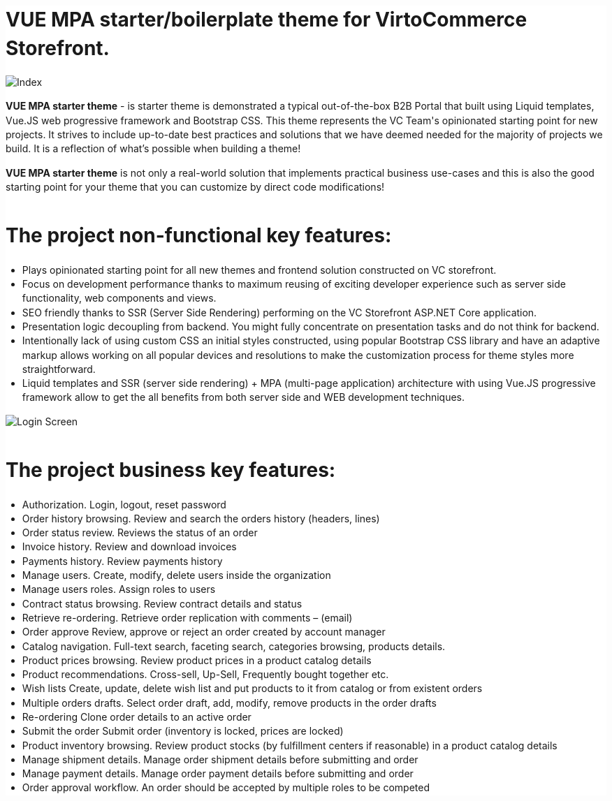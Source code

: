 # VUE MPA starter/boilerplate theme for VirtoCommerce Storefront.

![Index](https://user-images.githubusercontent.com/66079752/90002067-75540d00-dc92-11ea-9688-3a88ebfcea21.jpg)

**VUE MPA starter theme** - is starter theme is demonstrated a typical out-of-the-box B2B Portal that built using Liquid templates, Vue.JS web progressive framework and Bootstrap CSS.
 This theme represents the VC Team's opinionated starting point for new projects. It strives to include up-to-date best practices and solutions that we have deemed needed for the majority of projects we build. It is a reflection of what’s possible when building a theme! 

**VUE MPA starter theme** is not only a real-world solution that implements practical business use-cases and  this is also the good starting point for your theme that you can customize by direct code modifications!

# The project non-functional key features:

- Plays opinionated starting point for all new themes and frontend solution constructed on VC storefront. 
- Focus on development performance thanks to maximum reusing of exciting developer experience such as server side functionality, web components and views.
- SEO friendly thanks to SSR (Server Side Rendering) performing on the VC Storefront ASP.NET Core application.
- Presentation logic decoupling from backend. You might fully concentrate on  presentation tasks and do not think for backend. 
- Intentionally lack of using custom CSS an initial styles constructed, using popular Bootstrap CSS library  and have an adaptive markup allows working on all popular devices and resolutions to make the customization process for theme styles  more straightforward. 
- Liquid templates and SSR (server side rendering)  + MPA (multi-page application) architecture with using Vue.JS progressive framework allow to get the all benefits from both server side and WEB development techniques.
  

![Login Screen](https://user-images.githubusercontent.com/66079752/90002356-daa7fe00-dc92-11ea-82ea-7a9f3aaee41d.jpg)
  
# The project business key features:

- Authorization. Login, logout, reset password
- Order history browsing. Review and search the orders history (headers, lines)
- Order status review. Reviews the status of an order
- Invoice history. Review and download invoices 
- Payments history.	Review payments history
- Manage users.	Create, modify, delete users inside the organization
- Manage users roles. Assign roles to users
- Contract status browsing.	Review contract details and status
- Retrieve re-ordering.	Retrieve order replication with comments – (email)
- Order approve	Review, approve or reject an order created by account manager
- Catalog navigation. Full-text  search, faceting search, categories browsing, products details.
- Product prices browsing.	Review product prices in a product catalog details
- Product recommendations. Cross-sell, Up-Sell, Frequently bought together etc.
- Wish lists	Create, update, delete wish list and put products to it from catalog or from existent orders
- Multiple orders drafts. Select order draft, add, modify, remove products in the order drafts
- Re-ordering	Clone order details to an active order 
- Submit the order	Submit order (inventory is locked, prices are locked)
- Product inventory browsing. Review product stocks (by fulfillment centers if reasonable) in a product catalog details
- Manage shipment details. Manage order shipment details before submitting and order
- Manage payment details. Manage order payment details before submitting and order
- Order approval workflow.	An order should be accepted by multiple roles to be competed
